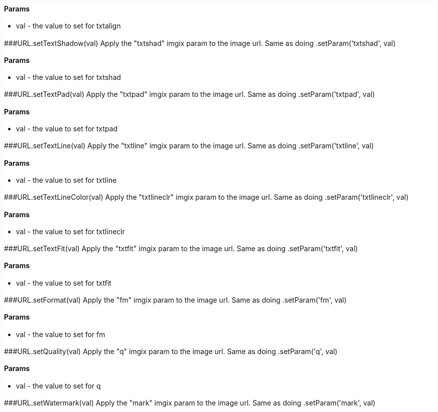 **Params**

- val  - the value to set for txtalign  

<a name="imgix.URL#setTextShadow"></a>
###URL.setTextShadow(val)
Apply the "txtshad" imgix param to the image url. Same as doing .setParam('txtshad', val)

**Params**

- val  - the value to set for txtshad  

<a name="imgix.URL#setTextPad"></a>
###URL.setTextPad(val)
Apply the "txtpad" imgix param to the image url. Same as doing .setParam('txtpad', val)

**Params**

- val  - the value to set for txtpad  

<a name="imgix.URL#setTextLine"></a>
###URL.setTextLine(val)
Apply the "txtline" imgix param to the image url. Same as doing .setParam('txtline', val)

**Params**

- val  - the value to set for txtline  

<a name="imgix.URL#setTextLineColor"></a>
###URL.setTextLineColor(val)
Apply the "txtlineclr" imgix param to the image url. Same as doing .setParam('txtlineclr', val)

**Params**

- val  - the value to set for txtlineclr  

<a name="imgix.URL#setTextFit"></a>
###URL.setTextFit(val)
Apply the "txtfit" imgix param to the image url. Same as doing .setParam('txtfit', val)

**Params**

- val  - the value to set for txtfit  

<a name="imgix.URL#setFormat"></a>
###URL.setFormat(val)
Apply the "fm" imgix param to the image url. Same as doing .setParam('fm', val)

**Params**

- val  - the value to set for fm  

<a name="imgix.URL#setQuality"></a>
###URL.setQuality(val)
Apply the "q" imgix param to the image url. Same as doing .setParam('q', val)

**Params**

- val  - the value to set for q  

<a name="imgix.URL#setWatermark"></a>
###URL.setWatermark(val)
Apply the "mark" imgix param to the image url. Same as doing .setParam('mark', val)
